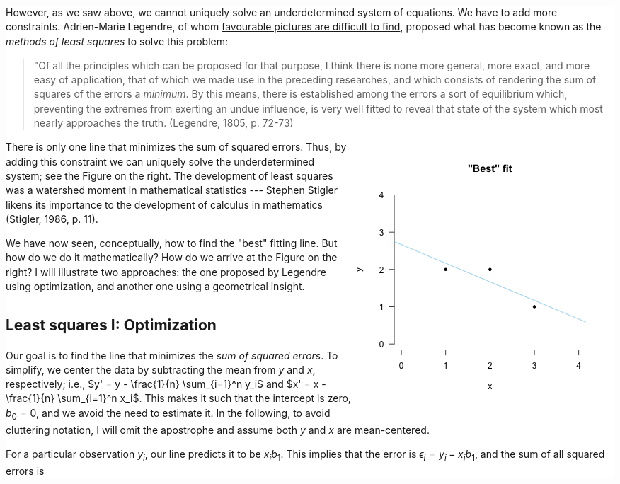 However, as we saw above, we cannot uniquely solve an underdetermined system of equations. We have to add more constraints. Adrien-Marie Legendre, of whom [favourable pictures are difficult to find](https://en.wikipedia.org/wiki/Adrien-Marie_Legendre#/media/File:Legendre.jpg), proposed what has become known as the *methods of least squares* to solve this problem:
 
> "Of all the principles which can be proposed for that purpose, I think there is none more general, more exact, and more easy of application, that of which we made use in the preceding researches, and which consists of rendering the sum of squares of the errors a *minimum*. By this means, there is established among the errors a sort of equilibrium which, preventing the extremes from exerting an undue influence, is very well fitted to reveal that state of the system which most nearly approaches the truth. (Legendre, 1805, p. 72-73)
 
<div style= "float: right; padding: 10px 10px 10px 0px;">
<img src="/assets/img/2018-01-11-Curve-Fitting-Gaussian.Rmd/unnamed-chunk-6-1.png" title="*Figure 3*. Trying to fit lines with three points (overdetermined)." alt="*Figure 3*. Trying to fit lines with three points (overdetermined)." style="display: block; margin: auto 0 auto auto;" />
</div>
 
There is only one line that minimizes the sum of squared errors. Thus, by adding this constraint we can uniquely solve the underdetermined system; see the Figure on the right. The development of least squares was a watershed moment in mathematical statistics --- Stephen Stigler likens its importance to the development of calculus in mathematics (Stigler, 1986, p. 11).
 
We have now seen, conceptually, how to find the "best" fitting line. But how do we do it mathematically? How do we arrive at the Figure on the right? I will illustrate two approaches: the one proposed by Legendre using optimization, and another one using a geometrical insight.
 
 
## Least squares I: Optimization
Our goal is to find the line that minimizes the *sum of squared errors*. To simplify, we center the data by subtracting the mean from $y$ and $x$, respectively; i.e., $y' = y - \frac{1}{n} \sum_{i=1}^n y_i$ and $x' = x - \frac{1}{n} \sum_{i=1}^n x_i$. This makes it such that the intercept is zero, $b_0 = 0$, and we avoid the need to estimate it. In the following, to avoid cluttering notation, I will omit the apostrophe and assume both $y$ and $x$ are mean-centered.
 
For a particular observation $y_i$, our line predicts it to be $x_i b_1$. This implies that the error is $\epsilon_i = y_i - x_i b_1$, and the sum of all squared errors is
 